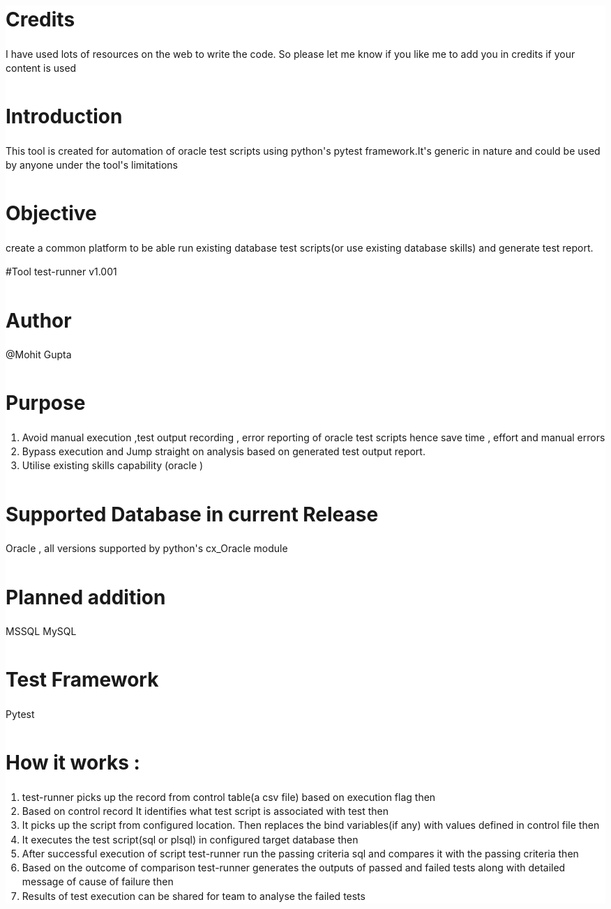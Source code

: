 # Credits
I have used lots of resources on the web to write the code. So please let me know if you like me to add you in credits if your content is used

# Introduction 
This tool is created for automation of oracle test scripts using python's pytest framework.It's generic in nature and could be used by anyone under the tool's limitations
 
# Objective 
create a common platform to be able run existing database test scripts(or use existing database skills) and generate test report.

#Tool
test-runner v1.001

# Author
@Mohit Gupta 

# Purpose 
1. Avoid manual execution ,test output recording , error reporting of oracle test scripts hence save time , effort and manual errors
2. Bypass execution and Jump straight on analysis based on generated test output report.
3. Utilise existing  skills capability (oracle )

 
# Supported Database in current Release
Oracle , all versions supported by python's cx_Oracle module

# Planned addition
MSSQL
MySQL


# Test Framework 
Pytest

# How it works : 
1. test-runner picks up the record from control table(a csv file)  based on  execution flag then
2. Based on control record It identifies what test script is associated with test then
3. It picks up the script from configured location. Then replaces the bind variables(if any) with values defined in control file then
4. It executes the test script(sql or plsql) in configured target database then
5. After successful  execution of script test-runner run the passing criteria sql and compares it with the passing criteria then
6. Based on the outcome of comparison  test-runner generates the outputs of passed and failed tests along with detailed message of cause of failure then
7. Results of test execution can be shared for team to analyse the failed tests 
